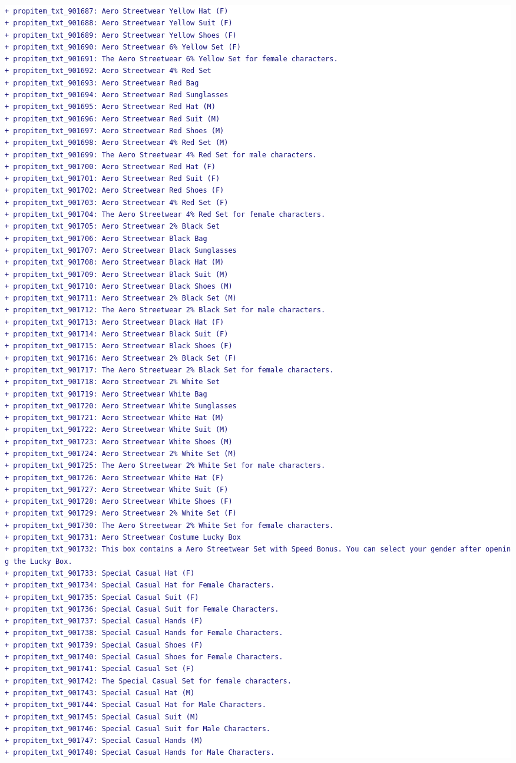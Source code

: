 ```diff
+ propitem_txt_901687: Aero Streetwear Yellow Hat (F)
+ propitem_txt_901688: Aero Streetwear Yellow Suit (F)
+ propitem_txt_901689: Aero Streetwear Yellow Shoes (F)
+ propitem_txt_901690: Aero Streetwear 6% Yellow Set (F)
+ propitem_txt_901691: The Aero Streetwear 6% Yellow Set for female characters.
+ propitem_txt_901692: Aero Streetwear 4% Red Set
+ propitem_txt_901693: Aero Streetwear Red Bag
+ propitem_txt_901694: Aero Streetwear Red Sunglasses
+ propitem_txt_901695: Aero Streetwear Red Hat (M)
+ propitem_txt_901696: Aero Streetwear Red Suit (M)
+ propitem_txt_901697: Aero Streetwear Red Shoes (M)
+ propitem_txt_901698: Aero Streetwear 4% Red Set (M)
+ propitem_txt_901699: The Aero Streetwear 4% Red Set for male characters.
+ propitem_txt_901700: Aero Streetwear Red Hat (F)
+ propitem_txt_901701: Aero Streetwear Red Suit (F)
+ propitem_txt_901702: Aero Streetwear Red Shoes (F)
+ propitem_txt_901703: Aero Streetwear 4% Red Set (F)
+ propitem_txt_901704: The Aero Streetwear 4% Red Set for female characters.
+ propitem_txt_901705: Aero Streetwear 2% Black Set
+ propitem_txt_901706: Aero Streetwear Black Bag
+ propitem_txt_901707: Aero Streetwear Black Sunglasses
+ propitem_txt_901708: Aero Streetwear Black Hat (M)
+ propitem_txt_901709: Aero Streetwear Black Suit (M)
+ propitem_txt_901710: Aero Streetwear Black Shoes (M)
+ propitem_txt_901711: Aero Streetwear 2% Black Set (M)
+ propitem_txt_901712: The Aero Streetwear 2% Black Set for male characters.
+ propitem_txt_901713: Aero Streetwear Black Hat (F)
+ propitem_txt_901714: Aero Streetwear Black Suit (F)
+ propitem_txt_901715: Aero Streetwear Black Shoes (F)
+ propitem_txt_901716: Aero Streetwear 2% Black Set (F)
+ propitem_txt_901717: The Aero Streetwear 2% Black Set for female characters.
+ propitem_txt_901718: Aero Streetwear 2% White Set
+ propitem_txt_901719: Aero Streetwear White Bag
+ propitem_txt_901720: Aero Streetwear White Sunglasses
+ propitem_txt_901721: Aero Streetwear White Hat (M)
+ propitem_txt_901722: Aero Streetwear White Suit (M)
+ propitem_txt_901723: Aero Streetwear White Shoes (M)
+ propitem_txt_901724: Aero Streetwear 2% White Set (M)
+ propitem_txt_901725: The Aero Streetwear 2% White Set for male characters.
+ propitem_txt_901726: Aero Streetwear White Hat (F)
+ propitem_txt_901727: Aero Streetwear White Suit (F)
+ propitem_txt_901728: Aero Streetwear White Shoes (F)
+ propitem_txt_901729: Aero Streetwear 2% White Set (F)
+ propitem_txt_901730: The Aero Streetwear 2% White Set for female characters.
+ propitem_txt_901731: Aero Streetwear Costume Lucky Box
+ propitem_txt_901732: This box contains a Aero Streetwear Set with Speed Bonus. You can select your gender after opening the Lucky Box.
+ propitem_txt_901733: Special Casual Hat (F)
+ propitem_txt_901734: Special Casual Hat for Female Characters.
+ propitem_txt_901735: Special Casual Suit (F)
+ propitem_txt_901736: Special Casual Suit for Female Characters.
+ propitem_txt_901737: Special Casual Hands (F)
+ propitem_txt_901738: Special Casual Hands for Female Characters.
+ propitem_txt_901739: Special Casual Shoes (F)
+ propitem_txt_901740: Special Casual Shoes for Female Characters.
+ propitem_txt_901741: Special Casual Set (F)
+ propitem_txt_901742: The Special Casual Set for female characters.
+ propitem_txt_901743: Special Casual Hat (M)
+ propitem_txt_901744: Special Casual Hat for Male Characters.
+ propitem_txt_901745: Special Casual Suit (M)
+ propitem_txt_901746: Special Casual Suit for Male Characters.
+ propitem_txt_901747: Special Casual Hands (M)
+ propitem_txt_901748: Special Casual Hands for Male Characters.
```